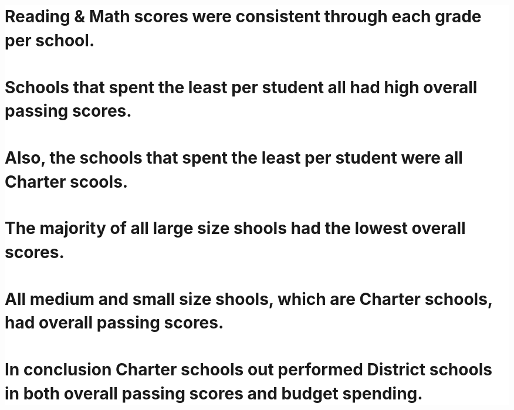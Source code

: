 #     Reading & Math scores were consistent through each grade per school. 
#     Schools that spent the least per student all had high overall passing scores.  
#     Also, the schools that spent the least per student were all Charter scools.
#     The majority of all large size shools had the lowest overall scores. 
#     All medium and small size shools, which are Charter schools, had overall passing scores. 
# 
# In conclusion Charter schools out performed District schools in both overall passing scores and budget spending. 
